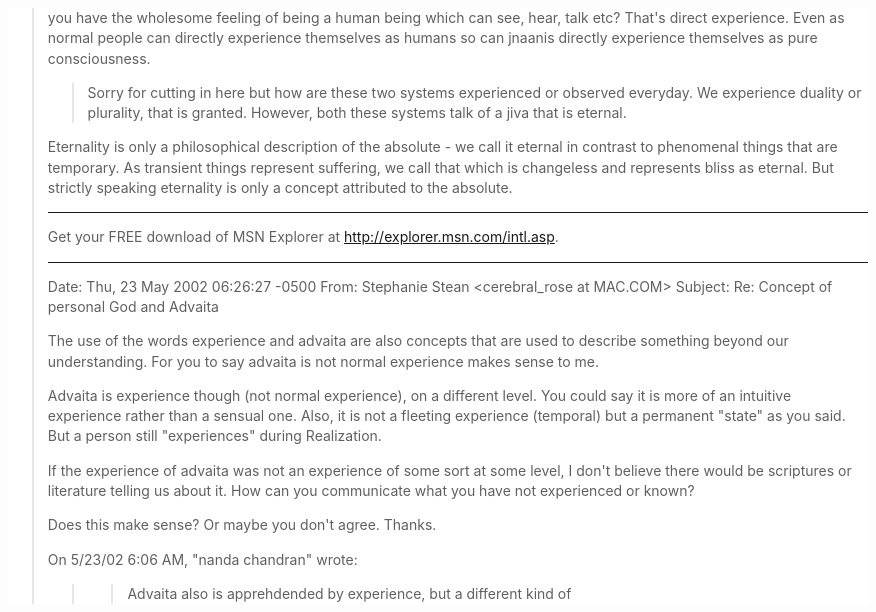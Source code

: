>you have
>the wholesome feeling of being a human being which can see, hear,
>talk etc?
>That's direct experience. Even as normal people can directly
>experience
>themselves as humans so can jnaanis directly experience
>themselves as pure
>consciousness.
>
> >Sorry for cutting in here but how are these two systems
>experienced or
> >observed everyday. We experience duality or plurality, that is
>granted.
> >However, both these systems talk of a jiva that is eternal.
>
>Eternality is only a philosophical description of the absolute -
>we call it
>eternal in contrast to phenomenal things that are temporary. As
>transient
>things represent suffering, we call that which is changeless and
>represents
>bliss as eternal. But strictly speaking eternality is only a
>concept
>attributed to the absolute.
>
>_________________________________________________________________
>Get your FREE download of MSN Explorer at
>http://explorer.msn.com/intl.asp.
>
>------------------------------
>
>Date:    Thu, 23 May 2002 06:26:27 -0500
> From:    Stephanie Stean <cerebral_rose at MAC.COM>
>Subject: Re: Concept of personal God and Advaita
>
>The use of the words experience and advaita are also concepts
>that are used
>to describe something beyond our understanding.  For you to say
>advaita is
>not normal experience makes sense to me.
>
>Advaita is experience though (not normal experience), on a
>different level.
>You could say it is more of an intuitive experience rather than a
>sensual
>one.  Also, it is not a fleeting experience (temporal) but a
>permanent
>"state" as you said.  But a person still "experiences" during
>Realization.
>
>If the experience of advaita was not an experience of some sort
>at some
>level, I don't believe there would be scriptures or literature
>telling us
>about it.  How can you communicate what you have not experienced
>or known?
>
>Does this make sense?  Or maybe you don't agree.  Thanks.
>
>
>On 5/23/02 6:06 AM, "nanda chandran" <vpcnk at HOTMAIL.COM> wrote:
>
> >> Advaita also is apprehdended by experience, but a different
>kind of